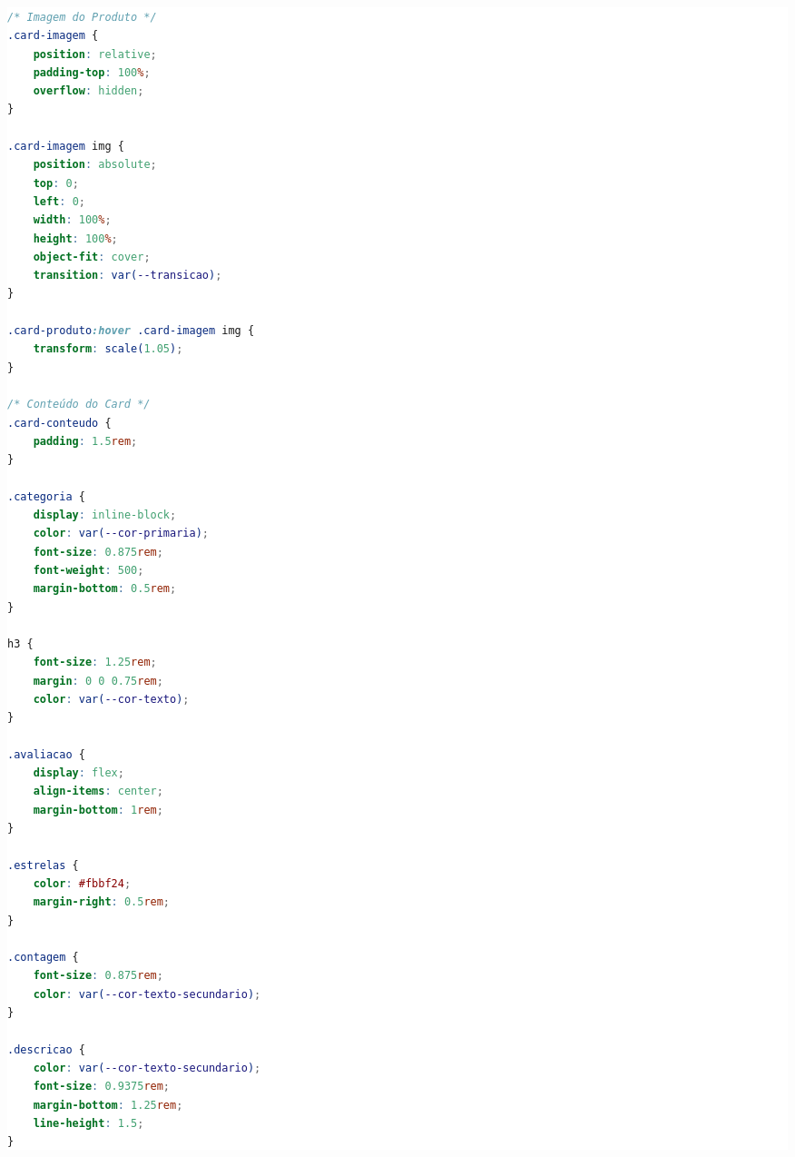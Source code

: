 ```css
/* Imagem do Produto */
.card-imagem {
    position: relative;
    padding-top: 100%;
    overflow: hidden;
}

.card-imagem img {
    position: absolute;
    top: 0;
    left: 0;
    width: 100%;
    height: 100%;
    object-fit: cover;
    transition: var(--transicao);
}

.card-produto:hover .card-imagem img {
    transform: scale(1.05);
}

/* Conteúdo do Card */
.card-conteudo {
    padding: 1.5rem;
}

.categoria {
    display: inline-block;
    color: var(--cor-primaria);
    font-size: 0.875rem;
    font-weight: 500;
    margin-bottom: 0.5rem;
}

h3 {
    font-size: 1.25rem;
    margin: 0 0 0.75rem;
    color: var(--cor-texto);
}

.avaliacao {
    display: flex;
    align-items: center;
    margin-bottom: 1rem;
}

.estrelas {
    color: #fbbf24;
    margin-right: 0.5rem;
}

.contagem {
    font-size: 0.875rem;
    color: var(--cor-texto-secundario);
}

.descricao {
    color: var(--cor-texto-secundario);
    font-size: 0.9375rem;
    margin-bottom: 1.25rem;
    line-height: 1.5;
}

```
